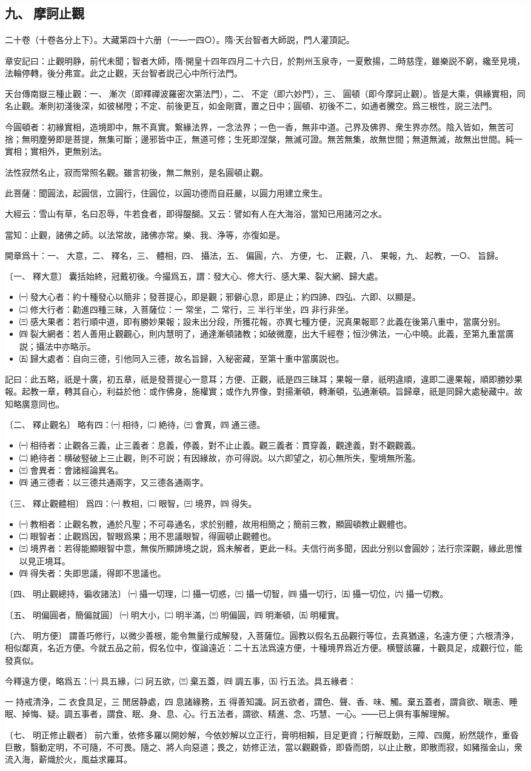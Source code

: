 ## 九、 摩訶止觀

二十卷（十卷各分上下）。大藏第四十六册（一—一四○）。隋·天台智者大師説，門人灌頂記。

章安記曰：止觀明静，前代未聞；智者大師，隋·開皇十四年四月二十六日，於荆州玉泉寺，一夏敷揚，二時慈霔，雖樂説不窮，纔至見境，法輪停轉，後分弗宣。此之止觀，天台智者説己心中所行法門。

天台傳南嶽三種止觀：一、 漸次（即釋禪波羅密次第法門），二、 不定（即六妙門），三、 圓頓（即今摩訶止觀）。皆是大乘，俱緣實相，同名止觀。漸則初淺後深，如彼梯隥；不定、前後更互，如金剛寶，置之日中；圓頓、初後不二，如通者騰空。爲三根性，説三法門。

今圓頓者：初緣實相，造境即中，無不真實。繋緣法界，一念法界；一色一香，無非中道。己界及佛界、衆生界亦然。陰入皆如，無苦可捨；無明塵勞即是菩提，無集可斷；邊邪皆中正，無道可修；生死即涅槃，無滅可證。無苦無集，故無世間；無道無滅，故無出世間。純一實相；實相外，更無别法。

法性寂然名止，寂而常照名觀。雖言初後，無二無别，是名圓頓止觀。

此菩薩：聞圓法，起圓信，立圓行，住圓位，以圓功德而自莊嚴，以圓力用建立衆生。

大經云：雪山有草，名曰忍辱，牛若食者，即得醍醐。又云：譬如有人在大海浴，當知已用諸河之水。

當知：止觀，諸佛之師。以法常故，諸佛亦常。樂、我、浄等，亦復如是。

開章爲十：一、 大意，二、 釋名，三、 體相，四、 攝法，五、 偏圓，六、 方便，七、 正觀，八、 果報，九、 起教，一○、 旨歸。

〔一、 釋大意〕 囊括始終，冠戴初後。今撮爲五，謂：發大心、修大行、感大果、裂大網、歸大處。

- ㈠ 發大心者：約十種發心以簡非；發菩提心，即是觀；邪僻心息，即是止；約四諦、四弘、六即、以顯是。
- ㈡ 修大行者：勸進四種三昧，入菩薩位：一 常坐，二 常行，三 半行半坐，四 非行非坐。
- ㈢ 感大果者：若行順中道，即有勝妙果報；設未出分段，所獲花報，亦異七種方便，況真果報耶？此義在後第八重中，當廣分别。
- ㈣ 裂大網者：若人善用止觀觀心，則内慧明了，通達漸頓諸教；如破微塵，出大千經卷；恒沙佛法，一心中曉。此義，至第九重當廣説；攝法中亦略示。
- ㈤ 歸大處者：自向三德，引他同入三德，故名旨歸，入秘密藏，至第十重中當廣説也。

記曰：此五略，祇是十廣，初五章，祇是發菩提心一意耳；方便、正觀，祇是四三昧耳；果報一章，祇明違順，違即二邊果報，順即勝妙果報。起教一章，轉其自心，利益於他：或作佛身，施權實；或作九界像，對揚漸頓，轉漸頓，弘通漸頓。旨歸章，祇是同歸大處秘藏中。故知略廣意同也。

〔二、 釋止觀名〕 略有四：㈠ 相待，㈡ 絶待，㈢ 會異，㈣ 通三德。

- ㈠ 相待者：止觀各三義，止三義者：息義，停義，對不止止義。觀三義者：貫穿義，觀達義，對不觀觀義。
- ㈡ 絶待者：横破竪破上三止觀，則不可説；有因緣故，亦可得説。以六即望之，初心無所失，聖境無所濫。
- ㈢ 會異者：會諸經論異名。
- ㈣ 通三德者：以三德共通兩字，又三德各通兩字。

〔三、 釋止觀體相〕 爲四：㈠ 教相，㈡ 眼智，㈢ 境界，㈣ 得失。

- ㈠ 教相者：止觀名教，通於凡聖；不可尋通名，求於别體，故用相簡之；簡前三教，顯圓頓教止觀體也。
- ㈡ 眼智者：止觀爲因，智眼爲果；用不思議眼智，得圓頓止觀體也。
- ㈢ 境界者：若得能顯眼智中意，無俟所顯諦境之説，爲未解者，更此一科。夫信行尚多聞，因此分别以會圓妙；法行宗深觀，緣此思惟以見正境耳。
- ㈣ 得失者：失即思議，得即不思議也。

〔四、 明止觀總持，徧收諸法〕 ㈠ 攝一切理，㈡ 攝一切惑，㈢ 攝一切智，㈣ 攝一切行，㈤ 攝一切位，㈥ 攝一切教。

〔五、 明偏圓者，簡偏就圓〕 ㈠ 明大小，㈡ 明半滿，㈢ 明偏圓，㈣ 明漸頓，㈤ 明權實。

〔六、 明方便〕 謂善巧修行，以微少善根，能令無量行成解發，入菩薩位。圓教以假名五品觀行等位，去真猶遠，名遠方便；六根清浄，相似鄰真，名近方便。今就五品之前，假名位中，復論遠近：二十五法爲遠方便，十種境界爲近方便。横豎該羅，十觀具足，成觀行位，能發真似。

今釋遠方便，略爲五：㈠ 具五緣，㈡ 訶五欲，㈢ 棄五蓋，㈣ 調五事，㈤ 行五法。具五緣者：

一 持戒清浄，二 衣食具足，三 閒居静處，四 息諸緣務，五 得善知識。訶五欲者，謂色、聲、香、味、觸。棄五蓋者，謂貪欲、瞋恚、睡眠、掉悔、疑。調五事者，謂食、眠、身、息、心。行五法者，謂欲、精進、念、巧慧、一心。——已上俱有事解理解。

〔七、 明正修止觀者〕 前六重，依修多羅以開妙解，今依妙解以立正行，膏明相賴，目足更資；行解既勤，三障、四魔，紛然競作，重昏巨散，翳動定明，不可隨，不可畏。隨之、將人向惡道；畏之，妨修正法，當以觀觀昏，即昏而朗，以止止散，即散而寂，如豬揩金山，衆流入海，薪熾於火，風益求羅耳。
